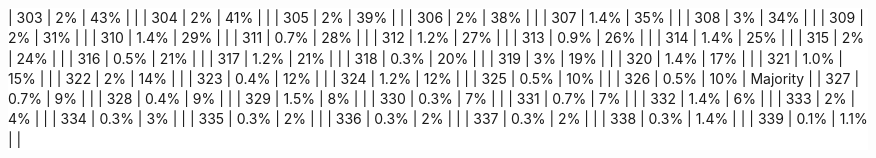 | 303 | 2% | 43% |  |
| 304 | 2% | 41% |  |
| 305 | 2% | 39% |  |
| 306 | 2% | 38% |  |
| 307 | 1.4% | 35% |  |
| 308 | 3% | 34% |  |
| 309 | 2% | 31% |  |
| 310 | 1.4% | 29% |  |
| 311 | 0.7% | 28% |  |
| 312 | 1.2% | 27% |  |
| 313 | 0.9% | 26% |  |
| 314 | 1.4% | 25% |  |
| 315 | 2% | 24% |  |
| 316 | 0.5% | 21% |  |
| 317 | 1.2% | 21% |  |
| 318 | 0.3% | 20% |  |
| 319 | 3% | 19% |  |
| 320 | 1.4% | 17% |  |
| 321 | 1.0% | 15% |  |
| 322 | 2% | 14% |  |
| 323 | 0.4% | 12% |  |
| 324 | 1.2% | 12% |  |
| 325 | 0.5% | 10% |  |
| 326 | 0.5% | 10% | Majority |
| 327 | 0.7% | 9% |  |
| 328 | 0.4% | 9% |  |
| 329 | 1.5% | 8% |  |
| 330 | 0.3% | 7% |  |
| 331 | 0.7% | 7% |  |
| 332 | 1.4% | 6% |  |
| 333 | 2% | 4% |  |
| 334 | 0.3% | 3% |  |
| 335 | 0.3% | 2% |  |
| 336 | 0.3% | 2% |  |
| 337 | 0.3% | 2% |  |
| 338 | 0.3% | 1.4% |  |
| 339 | 0.1% | 1.1% |  |